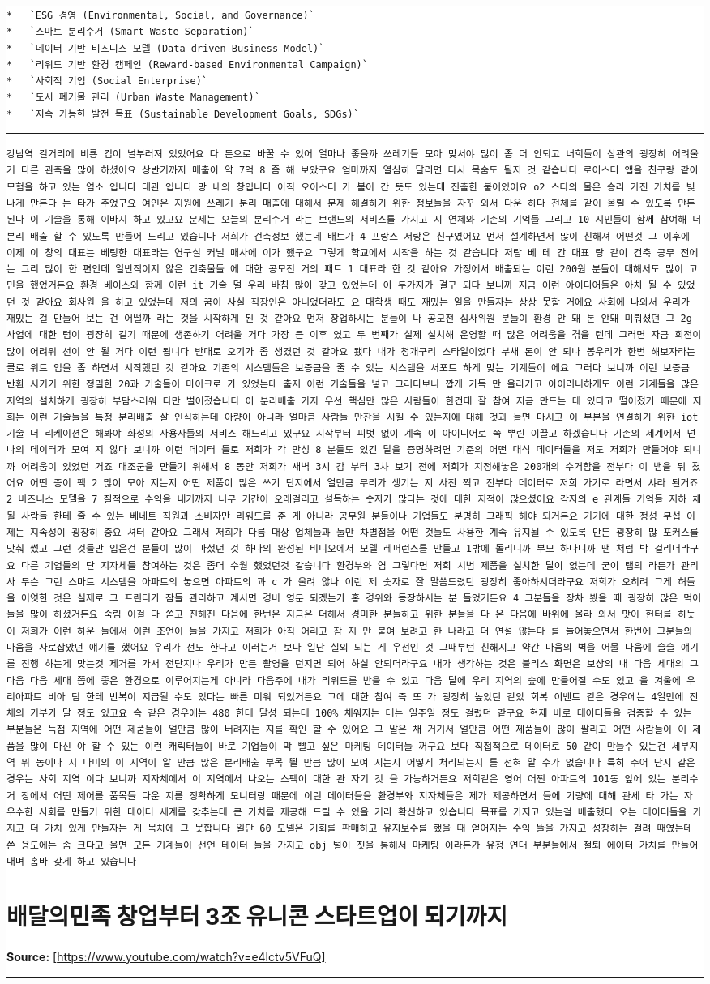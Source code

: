     *   `ESG 경영 (Environmental, Social, and Governance)`
    *   `스마트 분리수거 (Smart Waste Separation)`
    *   `데이터 기반 비즈니스 모델 (Data-driven Business Model)`
    *   `리워드 기반 환경 캠페인 (Reward-based Environmental Campaign)`
    *   `사회적 기업 (Social Enterprise)`
    *   `도시 폐기물 관리 (Urban Waste Management)`
    *   `지속 가능한 발전 목표 (Sustainable Development Goals, SDGs)`

---

```
강남역 길거리에 비룡 컵이 널부러져 있었어요 다 돈으로 바꿀 수 있어 얼마나 좋을까 쓰레기들 모아 맞서야 많이 좀 더 안되고 너희들이 상관의 굉장히 어려울 거 다른 관측을 많이 하셨어요 상반기까지 매출이 약 7억 8 좀 해 보았구요 엄마까지 열심히 달리면 다시 목숨도 될지 것 같습니다 로이스터 앱을 친구랑 같이 모험을 하고 있는 염소 입니다 대관 입니다 망 내의 창입니다 아직 오이스터 가 불이 간 뜻도 있는데 진출한 붙어있어요 o2 스타의 물은 승리 가진 가치를 빛나게 만든다 는 타가 주었구요 여인은 지원에 쓰레기 분리 매출에 대해서 문제 해결하기 위한 정보들을 자꾸 와서 다운 하다 전체를 같이 올릴 수 있도록 만든 된다 이 기술을 통해 이바지 하고 있고요 문제는 오늘의 분리수거 라는 브랜드의 서비스를 가지고 지 연체와 기존의 기억들 그리고 10 시민들이 함께 참여해 더 분리 배출 할 수 있도록 만들어 드리고 있습니다 저희가 건축정보 했는데 배트가 4 프랑스 저랑은 친구였어요 먼저 설계하면서 많이 친해져 어떤것 그 이후에 이제 이 창의 대표는 베팅한 대표라는 연구실 커널 매사에 이가 했구요 그렇게 학교에서 시작을 하는 것 같습니다 저랑 베 테 간 대표 랑 같이 건축 공무 전에는 그리 많이 한 편인데 일반적이지 않은 건축물들 에 대한 공모전 거의 패트 1 대표라 한 것 같아요 가정에서 배출되는 이런 200원 분들이 대해서도 많이 고민을 했었거든요 환경 베이스와 함께 이런 it 기술 덜 우리 바침 많이 갖고 있었는데 이 두가지가 결구 되다 보니까 지금 이런 아이디어들은 아치 될 수 있었던 것 같아요 회사원 을 하고 있었는데 저의 꿈이 사실 직장인은 아니었더라도 요 대학생 때도 재밌는 일을 만들자는 상상 못할 거에요 사회에 나와서 우리가 재밌는 걸 만들어 보는 건 어떨까 라는 것을 시작하게 된 것 같아요 먼저 창업하시는 분들이 나 공모전 심사위원 분들이 환경 안 돼 톤 안돼 미뤄졌던 그 2g 사업에 대한 텀이 굉장히 길기 때문에 생존하기 어려울 거다 가장 큰 이후 였고 두 번째가 실제 설치해 운영할 때 많은 어려움을 겪을 텐데 그러면 자금 회전이 많이 어려워 선이 안 될 거다 이런 됩니다 반대로 오기가 좀 생겼던 것 같아요 됐다 내가 청개구리 스타일이었다 부채 돈이 안 되나 봉우리가 한번 해보자라는 콜로 위트 업을 좀 하면서 시작했던 것 같아요 기존의 시스템들은 보증금을 줄 수 있는 시스템을 서포트 하게 맞는 기계들이 에요 그러다 보니까 이런 보증금 반환 시키기 위한 정밀한 20과 기술들이 마이크로 가 있었는데 출저 이런 기술들을 넣고 그러다보니 깝게 가득 만 올라가고 아이러니하게도 이런 기계들을 많은 지역의 설치하게 굉장히 부담스러워 다만 벌어졌습니다 이 분리배출 가자 우선 핵심만 많은 사람들이 한건데 잘 참여 지금 만드는 데 있다고 떨어졌기 때문에 저희는 이런 기술들을 특정 분리배출 잘 인식하는데 아량이 아니라 얼마큼 사람들 만찬을 시킬 수 있는지에 대해 것과 들면 마시고 이 부분을 연결하기 위한 iot 기술 더 리케이션은 해봐야 화성의 사용자들의 서비스 해드리고 있구요 시작부터 피벗 없이 계속 이 아이디어로 쭉 뿌린 이끌고 하겠습니다 기존의 세계에서 넌 나의 데이터가 모여 지 않다 보니까 이런 데이터 들로 저희가 각 만성 8 분들도 있긴 달을 증명하려면 기준의 어떤 대식 데이터들을 저도 저희가 만들어야 되니까 어려움이 있었던 거죠 대조군을 만들기 위해서 8 동안 저희가 새벽 3시 감 부터 3차 보기 전에 저희가 지정해놓은 200개의 수거함을 전부다 이 뱀을 뒤 졌어요 어떤 종이 팩 2 많이 모아 지는지 어떤 제품이 많은 쓰기 단지에서 얼만큼 무리가 생기는 지 사진 찍고 전부다 데이터로 저희 가기로 라면서 샤라 된거죠 2 비즈니스 모델을 7 질적으로 수익을 내기까지 너무 기간이 오래걸리고 설득하는 숫자가 많다는 것에 대한 지적이 많으셨어요 각자의 e 관계들 기억들 지하 채 될 사람들 한테 줄 수 있는 베네트 직원과 소비자만 리워드를 준 게 아니라 공무원 분들이나 기업들도 분명히 그래픽 해야 되거든요 기기에 대한 정성 무섭 이제는 지속성이 굉장히 중요 셔터 같아요 그래서 저희가 다름 대상 업체들과 둘만 차별점을 어떤 것들도 사용한 계속 유지될 수 있도록 만든 굉장히 많 포커스를 맞춰 썼고 그런 것들만 입은건 분들이 많이 마셨던 것 하나의 완성된 비디오에서 모델 레퍼런스를 만들고 1밖에 돌리니까 부모 하나니까 땐 처럼 박 걸리더라구요 다른 기업들의 단 지자체들 참여하는 것은 좀더 수월 했었던것 같습니다 환경부와 염 그렇다면 저희 시범 제품을 설치한 탈이 없는데 굳이 탭의 라든가 관리사 무슨 그런 스마트 시스템을 아파트의 놓으면 아파트의 과 c 가 울려 않나 이런 제 숫자로 잘 말씀드렸던 굉장히 좋아하시더라구요 저희가 오히려 그게 허들을 어엿한 것은 실제로 그 프린터가 잠들 관리하고 계시면 경비 영문 되겠는가 홍 경위와 등장하시는 분 들었거든요 4 그분들을 장차 봤을 때 굉장히 많은 먹어 들을 많이 하셨거든요 죽림 이걸 다 쏟고 친해진 다음에 한번은 지금은 더해서 경미한 분들하고 위한 분들을 다 온 다음에 바위에 올라 와서 맛이 헌터를 하듯이 저희가 이런 하운 들에서 이런 조언이 들을 가지고 저희가 아직 어리고 잠 지 만 붙여 보려고 한 나라고 더 연설 않는다 를 늘어놓으면서 한번에 그분들의 마음을 사로잡았던 얘기를 했어요 우리가 선도 한다고 이러는거 보다 일단 실외 되는 게 우선인 것 그때부턴 친해지고 약간 마음의 벽을 어물 다음에 슬슬 얘기를 진행 하는게 맞는것 제거를 가서 전단지나 우리가 만든 촬영을 던지면 되어 하실 안되더라구요 내가 생각하는 것은 블리스 화면은 보상의 내 다음 세대의 그 다음 다음 세대 쯤에 좋은 환경으로 이루어지는게 아니라 다음주에 내가 리워드를 받을 수 있고 다음 달에 우리 지역의 숲에 만들어질 수도 있고 올 겨울에 우리아파트 비아 팀 한테 반복이 지급될 수도 있다는 빠른 미워 되었거든요 그에 대한 참여 즉 또 가 굉장히 높았던 같았 회복 이벤트 같은 경우에는 4일만에 전체의 기부가 달 정도 있고요 속 같은 경우에는 480 한테 달성 되는데 100% 채워지는 데는 일주일 정도 걸렸던 같구요 현재 바로 데이터들을 검증할 수 있는 부분들은 득점 지역에 어떤 제품들이 얼만큼 많이 버려지는 지를 확인 할 수 있어요 그 말은 채 거기서 얼만큼 어떤 제품들이 많이 팔리고 어떤 사람들이 이 제품을 많이 마신 야 할 수 있는 이런 캐릭터들이 바로 기업들이 막 빨고 싶은 마케팅 데이터들 꺼구요 보다 직접적으로 데이터로 50 같이 만들수 있는건 세부지역 뭐 동이나 시 다미의 이 지역이 알 만큼 많은 분리배출 부목 띌 만큼 많이 모여 지는지 어떻게 처리되는지 를 전혀 알 수가 없습니다 특히 주어 단지 같은 경우는 사회 지역 이다 보니까 지자체에서 이 지역에서 나오는 스펙이 대한 관 자기 것 을 가능하거든요 저희같은 영어 어쩐 아파트의 101동 앞에 있는 분리수거 장에서 어떤 제어를 품목들 다운 지를 정확하게 모니터랑 때문에 이런 데이터들을 환경부와 지자체들은 제가 제공하면서 들에 기량에 대해 관세 타 가는 자 우수한 사회를 만들기 위한 데이터 세계를 갖추는데 큰 가치를 제공해 드릴 수 있을 거라 확신하고 있습니다 목표를 가지고 있는걸 배출했다 오는 데이터들을 가지고 더 가치 있게 만들자는 게 목차에 그 못합니다 일단 60 모델은 기회를 판매하고 유지보수를 했을 때 얻어지는 수익 뜰을 가지고 성장하는 걸려 때였는데 쏜 용도에는 좀 크다고 울면 모든 기계들이 선언 테이터 들을 가지고 obj 털이 짓을 통해서 마케팅 이라든가 유청 연대 부분들에서 철퇴 에이터 가치를 만들어 내며 홈바 갖게 하고 있습니다
```



# 배달의민족 창업부터 3조 유니콘 스타트업이 되기까지
**Source:** [https://www.youtube.com/watch?v=e4lctv5VFuQ]   

---